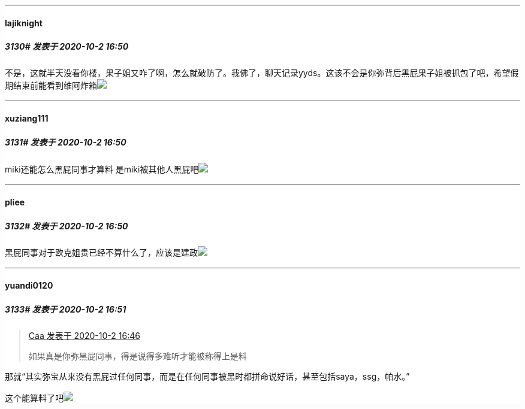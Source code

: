 

-----

####  lajiknight  
##### 3130#       发表于 2020-10-2 16:50




不是，这就半天没看你楼，果子姐又咋了啊，怎么就破防了。我佛了，聊天记录yyds。这该不会是你弥背后黑屁果子姐被抓包了吧，希望假期结束前能看到维阿炸箱<img src="https://static.saraba1st.com/image/smiley/face2017/067.png" referrerpolicy="no-referrer">







-----

####  xuziang111  
##### 3131#       发表于 2020-10-2 16:50




miki还能怎么黑屁同事才算料 是miki被其他人黑屁吧<img src="https://static.saraba1st.com/image/smiley/face2017/068.png" referrerpolicy="no-referrer">







-----

####  pliee  
##### 3132#       发表于 2020-10-2 16:50




黑屁同事对于欧克姐贵已经不算什么了，应该是建政<img src="https://static.saraba1st.com/image/smiley/face2017/048.png" referrerpolicy="no-referrer">







-----

####  yuandi0120  
##### 3133#       发表于 2020-10-2 16:51



<blockquote><a href="httphttps://bbs.saraba1st.com/2b/forum.php?mod=redirect&amp;goto=findpost&amp;pid=48930285&amp;ptid=1962613" target="_blank">Caa 发表于 2020-10-2 16:46</a>

如果真是你弥黑屁同事，得是说得多难听才能被称得上是料</blockquote>
那就“其实弥宝从来没有黑屁过任何同事，而是在任何同事被黑时都拼命说好话，甚至包括saya，ssg，帕水。”


这个能算料了吧<img src="https://static.saraba1st.com/image/smiley/face2017/068.png" referrerpolicy="no-referrer">
